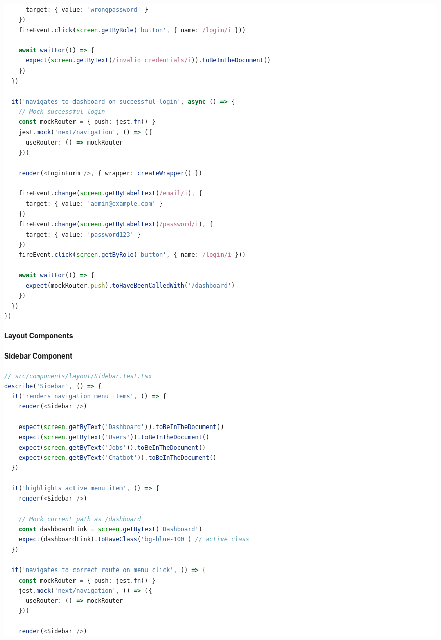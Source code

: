 ```typescript
      target: { value: 'wrongpassword' }
    })
    fireEvent.click(screen.getByRole('button', { name: /login/i }))

    await waitFor(() => {
      expect(screen.getByText(/invalid credentials/i)).toBeInTheDocument()
    })
  })

  it('navigates to dashboard on successful login', async () => {
    // Mock successful login
    const mockRouter = { push: jest.fn() }
    jest.mock('next/navigation', () => ({
      useRouter: () => mockRouter
    }))

    render(<LoginForm />, { wrapper: createWrapper() })

    fireEvent.change(screen.getByLabelText(/email/i), {
      target: { value: 'admin@example.com' }
    })
    fireEvent.change(screen.getByLabelText(/password/i), {
      target: { value: 'password123' }
    })
    fireEvent.click(screen.getByRole('button', { name: /login/i }))

    await waitFor(() => {
      expect(mockRouter.push).toHaveBeenCalledWith('/dashboard')
    })
  })
})
```

#### Layout Components

#### Sidebar Component
```typescript
// src/components/layout/Sidebar.test.tsx
describe('Sidebar', () => {
  it('renders navigation menu items', () => {
    render(<Sidebar />)

    expect(screen.getByText('Dashboard')).toBeInTheDocument()
    expect(screen.getByText('Users')).toBeInTheDocument()
    expect(screen.getByText('Jobs')).toBeInTheDocument()
    expect(screen.getByText('Chatbot')).toBeInTheDocument()
  })

  it('highlights active menu item', () => {
    render(<Sidebar />)

    // Mock current path as /dashboard
    const dashboardLink = screen.getByText('Dashboard')
    expect(dashboardLink).toHaveClass('bg-blue-100') // active class
  })

  it('navigates to correct route on menu click', () => {
    const mockRouter = { push: jest.fn() }
    jest.mock('next/navigation', () => ({
      useRouter: () => mockRouter
    }))

    render(<Sidebar />)
```